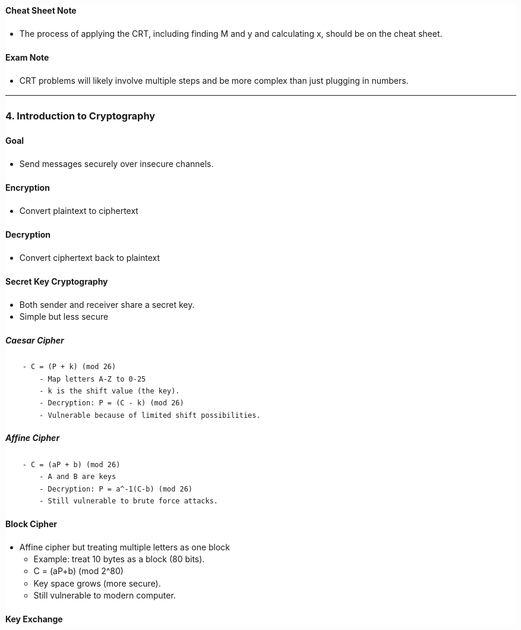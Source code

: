 #### Cheat Sheet Note

* The process of applying the CRT, including finding M and y and calculating x, should be on the cheat sheet.

#### Exam Note

* CRT problems will likely involve multiple steps and be more complex than just plugging in numbers.

---

### 4. Introduction to Cryptography

#### Goal

* Send messages securely over insecure channels.

#### Encryption

* Convert plaintext to ciphertext

#### Decryption

* Convert ciphertext back to plaintext

#### Secret Key Cryptography

* Both sender and receiver share a secret key.
* Simple but less secure

##### Caesar Cipher

        - C = (P + k) (mod 26)
            - Map letters A-Z to 0-25
            - k is the shift value (the key).
            - Decryption: P = (C - k) (mod 26)
            - Vulnerable because of limited shift possibilities.

##### Affine Cipher

		- C = (aP + b) (mod 26)
			- A and B are keys
			- Decryption: P = a^-1(C-b) (mod 26)
			- Still vulnerable to brute force attacks.

#### Block Cipher

* Affine cipher but treating multiple letters as one block
	* Example: treat 10 bytes as a block (80 bits).
	* C = (aP+b) (mod 2^80)
	* Key space grows (more secure).
	* Still vulnerable to modern computer.

#### Key Exchange

